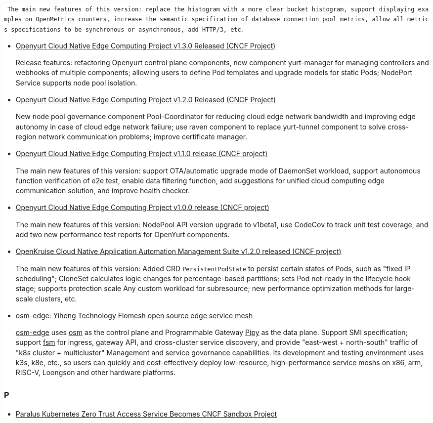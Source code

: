      The main new features of this version: replace the histogram with a more clear bucket histogram, support displaying examples on OpenMetrics counters, increase the semantic specification of database connection pool metrics, allow all metrics specifications to be synchronous or asynchronous, add HTTP/3, etc.

- [Openyurt Cloud Native Edge Computing Project v1.3.0 Released (CNCF Project)](https://github.com/openyurtio/openyurt/releases/tag/v1.3.0)

    Release features: refactoring Openyurt control plane components, new component yurt-manager for managing controllers and webhooks of multiple components; allowing users to define Pod templates and upgrade models for static Pods; NodePort Service supports node pool isolation.

- [Openyurt Cloud Native Edge Computing Project v1.2.0 Released (CNCF Project)](https://github.com/openyurtio/openyurt/releases/tag/v1.2.0)

     New node pool governance component Pool-Coordinator for reducing cloud edge network bandwidth and improving edge autonomy in case of cloud edge network failure; use raven component to replace yurt-tunnel component to solve cross-region network communication problems; improve certificate manager.

- [Openyurt Cloud Native Edge Computing Project v1.1.0 release (CNCF project)](https://github.com/openyurtio/openyurt/releases/tag/v1.1.0)

     The main new features of this version: support OTA/automatic upgrade mode of DaemonSet workload, support autonomous function verification of e2e test, enable data filtering function, add suggestions for unified cloud computing edge communication solution, and improve health checker.

- [Openyurt Cloud Native Edge Computing Project v1.0.0 release (CNCF project)](https://github.com/openyurtio/openyurt/releases/tag/v1.0.0)

     The main new features of this version: NodePool API version upgrade to v1beta1, use CodeCov to track unit test coverage, and add two new performance test reports for OpenYurt components.

- [OpenKruise Cloud Native Application Automation Management Suite v1.2.0 released (CNCF project)](https://github.com/openkruise/kruise/releases/tag/v1.2.0)

     The main new features of this version: Added CRD `PersistentPodState` to persist certain states of Pods, such as "fixed IP scheduling"; CloneSet calculates logic changes for percentage-based partitions; sets Pod not-ready in the lifecycle hook stage; supports protection scale Any custom workload for subresource; new performance optimization methods for large-scale clusters, etc.

- [osm-edge: Yiheng Technology Flomesh open source edge service mesh](https://mp.weixin.qq.com/s/tbCxbKFQkvx84Ku5IWg38g)

     [osm-edge](https://github.com/flomesh-io/osm-edge) uses [osm](https://github.com/openservicemesh/osm) as the control plane and Programmable Gateway [Pipy](https://github.com/flomesh-io/pipy) as the data plane.
     Support SMI specification; support [fsm](https://github.com/flomesh-io/fsm) for ingress, gateway API, and cross-cluster service discovery, and provide "east-west + north-south" traffic of "k8s cluster + multicluster" Management and service governance capabilities.
     Its development and testing environment uses k3s, k8e, etc., so users can quickly and cost-effectively deploy low-resource, high-performance service meshs on x86, arm, RISC-V, Loongson and other hardware platforms.

### P

- [Paralus Kubernetes Zero Trust Access Service Becomes CNCF Sandbox Project](https://mp.weixin.qq.com/s/hYmMT0mvMdO6-LW6oHxteg)
